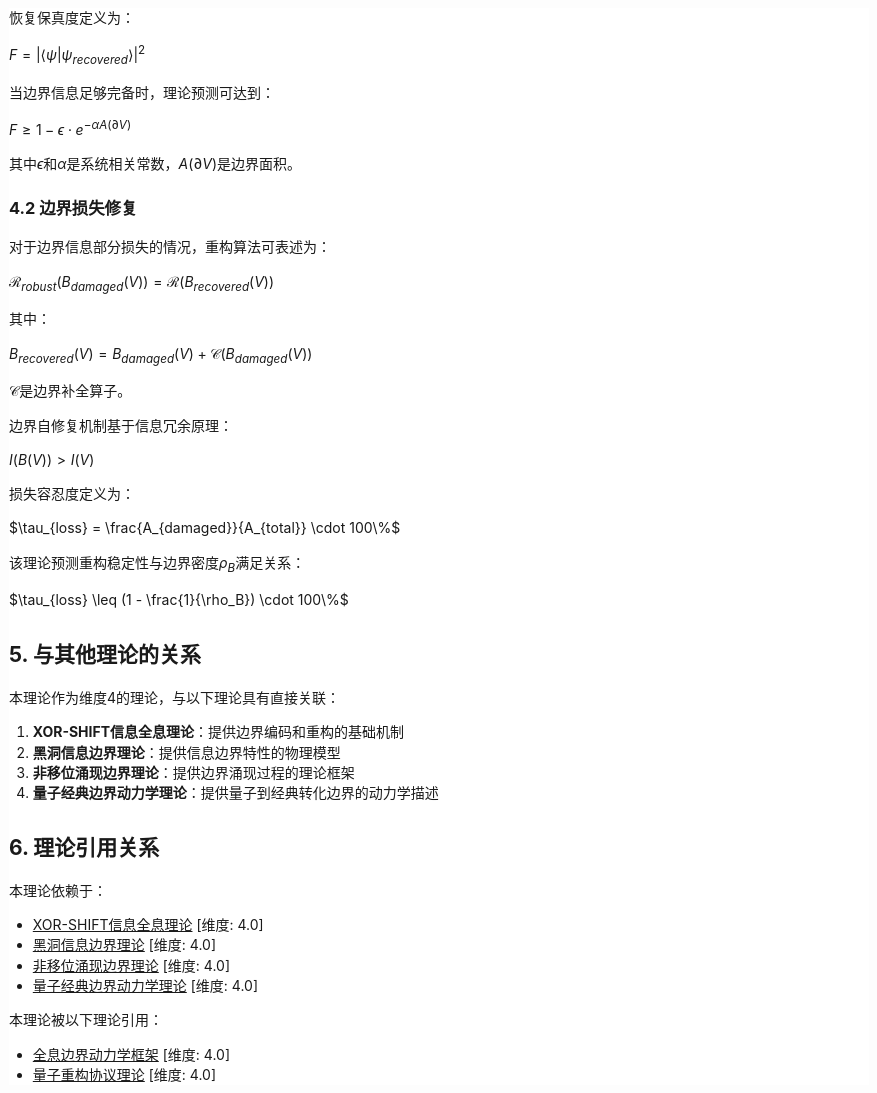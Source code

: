 恢复保真度定义为：

$`F = |\langle\psi|\psi_{recovered}\rangle|^2`$

当边界信息足够完备时，理论预测可达到：

$`F \geq 1 - \epsilon \cdot e^{-\alpha A(\partial V)}`$

其中$`\epsilon`$和$`\alpha`$是系统相关常数，$`A(\partial V)`$是边界面积。

### 4.2 边界损失修复

对于边界信息部分损失的情况，重构算法可表述为：

$`\mathcal{R}_{robust}(B_{damaged}(V)) = \mathcal{R}(B_{recovered}(V))`$

其中：

$`B_{recovered}(V) = B_{damaged}(V) + \mathcal{C}(B_{damaged}(V))`$

$`\mathcal{C}`$是边界补全算子。

边界自修复机制基于信息冗余原理：

$`I(B(V)) > I(V)`$

损失容忍度定义为：

$`\tau_{loss} = \frac{A_{damaged}}{A_{total}} \cdot 100\%`$

该理论预测重构稳定性与边界密度$`\rho_B`$满足关系：

$`\tau_{loss} \leq (1 - \frac{1}{\rho_B}) \cdot 100\%`$

## 5. 与其他理论的关系

本理论作为维度4的理论，与以下理论具有直接关联：

1. **XOR-SHIFT信息全息理论**：提供边界编码和重构的基础机制
2. **黑洞信息边界理论**：提供信息边界特性的物理模型
3. **非移位涌现边界理论**：提供边界涌现过程的理论框架
4. **量子经典边界动力学理论**：提供量子到经典转化边界的动力学描述

## 6. 理论引用关系

本理论依赖于：
- [XOR-SHIFT信息全息理论](formal_theory_xor_shift_information_holography.md) [维度: 4.0]
- [黑洞信息边界理论](formal_theory_black_hole_information_boundary.md) [维度: 4.0]
- [非移位涌现边界理论](formal_theory_unshift_emergent_boundary.md) [维度: 4.0]
- [量子经典边界动力学理论](formal_theory_quantum_classical_boundary_dynamics.md) [维度: 4.0]

本理论被以下理论引用：
- [全息边界动力学框架](formal_theory_holographic_boundary_dynamics_framework.md) [维度: 4.0]
- [量子重构协议理论](formal_theory_quantum_reconstruction_protocol.md) [维度: 4.0] 